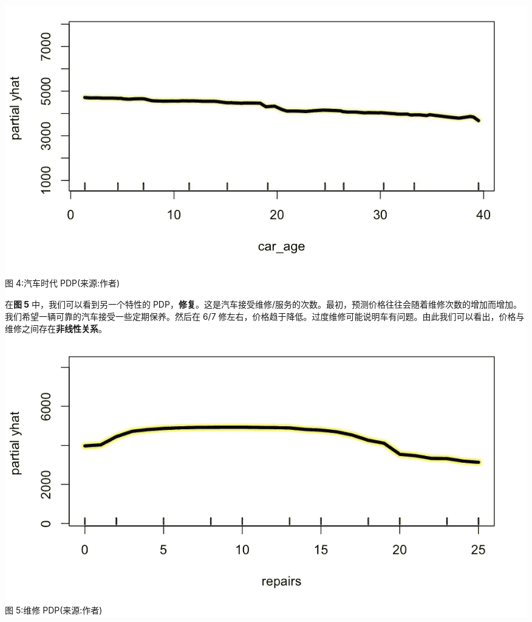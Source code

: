 ![](img/230d143bf65338e36612d847ec638564.png)

图 4:汽车时代 PDP(来源:作者)

在**图 5** 中，我们可以看到另一个特性的 PDP，**修复**。这是汽车接受维修/服务的次数。最初，预测价格往往会随着维修次数的增加而增加。我们希望一辆可靠的汽车接受一些定期保养。然后在 6/7 修左右，价格趋于降低。过度维修可能说明车有问题。由此我们可以看出，价格与维修之间存在**非线性关系**。

![](img/f799fdaa549807ee432bcfa5b14f3a57.png)

图 5:维修 PDP(来源:作者)
